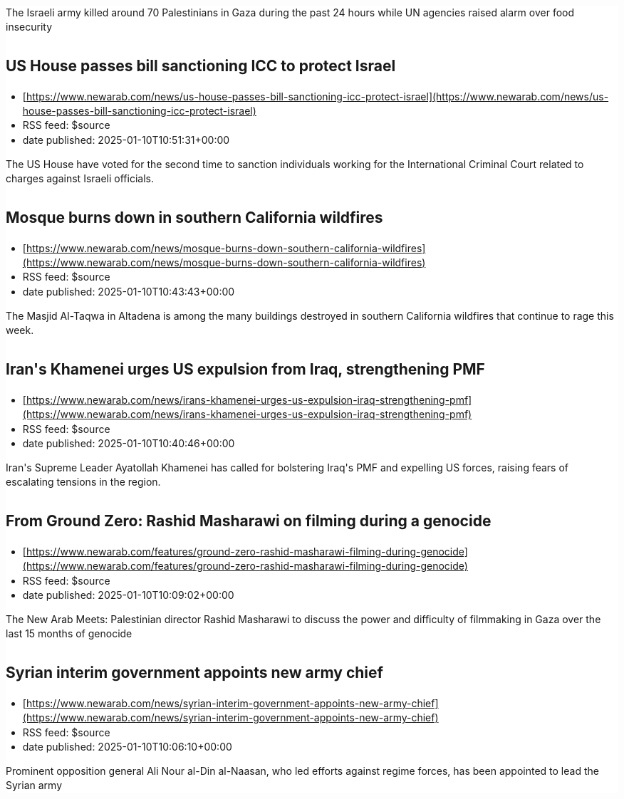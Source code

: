 The Israeli army killed around 70 Palestinians in Gaza during the past 24 hours while UN agencies raised alarm over food insecurity

## US House passes bill sanctioning ICC to protect Israel
 - [https://www.newarab.com/news/us-house-passes-bill-sanctioning-icc-protect-israel](https://www.newarab.com/news/us-house-passes-bill-sanctioning-icc-protect-israel)
 - RSS feed: $source
 - date published: 2025-01-10T10:51:31+00:00

The US House have voted for the second time to sanction individuals working for the International Criminal Court related to charges against Israeli officials.

## Mosque burns down in southern California wildfires
 - [https://www.newarab.com/news/mosque-burns-down-southern-california-wildfires](https://www.newarab.com/news/mosque-burns-down-southern-california-wildfires)
 - RSS feed: $source
 - date published: 2025-01-10T10:43:43+00:00

The Masjid Al-Taqwa in Altadena is among the many buildings destroyed in southern California wildfires that continue to rage this week.

## Iran's Khamenei urges US expulsion from Iraq, strengthening PMF
 - [https://www.newarab.com/news/irans-khamenei-urges-us-expulsion-iraq-strengthening-pmf](https://www.newarab.com/news/irans-khamenei-urges-us-expulsion-iraq-strengthening-pmf)
 - RSS feed: $source
 - date published: 2025-01-10T10:40:46+00:00

Iran's Supreme Leader Ayatollah Khamenei has called for bolstering Iraq's PMF and expelling US forces, raising fears of escalating tensions in the region.

## From Ground Zero: Rashid Masharawi on filming during a genocide
 - [https://www.newarab.com/features/ground-zero-rashid-masharawi-filming-during-genocide](https://www.newarab.com/features/ground-zero-rashid-masharawi-filming-during-genocide)
 - RSS feed: $source
 - date published: 2025-01-10T10:09:02+00:00

The New Arab Meets: Palestinian director Rashid Masharawi to discuss the power and difficulty of filmmaking in Gaza over the last 15 months of genocide

## Syrian interim government appoints new army chief
 - [https://www.newarab.com/news/syrian-interim-government-appoints-new-army-chief](https://www.newarab.com/news/syrian-interim-government-appoints-new-army-chief)
 - RSS feed: $source
 - date published: 2025-01-10T10:06:10+00:00

Prominent opposition general Ali Nour al-Din al-Naasan, who led efforts against regime forces, has been appointed to lead the Syrian army
